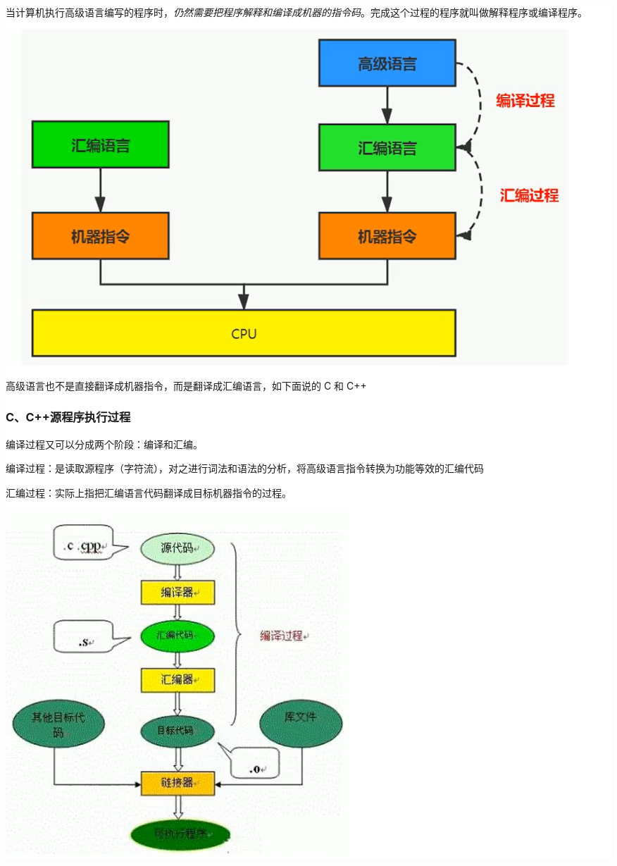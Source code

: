 当计算机执行高级语言编写的程序时，*仍然需要把程序解释和编译成机器的指令码*。完成这个过程的程序就叫做解释程序或编译程序。

![image-20200710085323733](images/image-20200710085323733.png)

高级语言也不是直接翻译成机器指令，而是翻译成汇编语言，如下面说的 C 和 C++

### C、C++源程序执行过程

编译过程又可以分成两个阶段：编译和汇编。

编译过程：是读取源程序（字符流），对之进行词法和语法的分析，将高级语言指令转换为功能等效的汇编代码

汇编过程：实际上指把汇编语言代码翻译成目标机器指令的过程。

![image-20200710085553258](images/image-20200710085553258.png)
